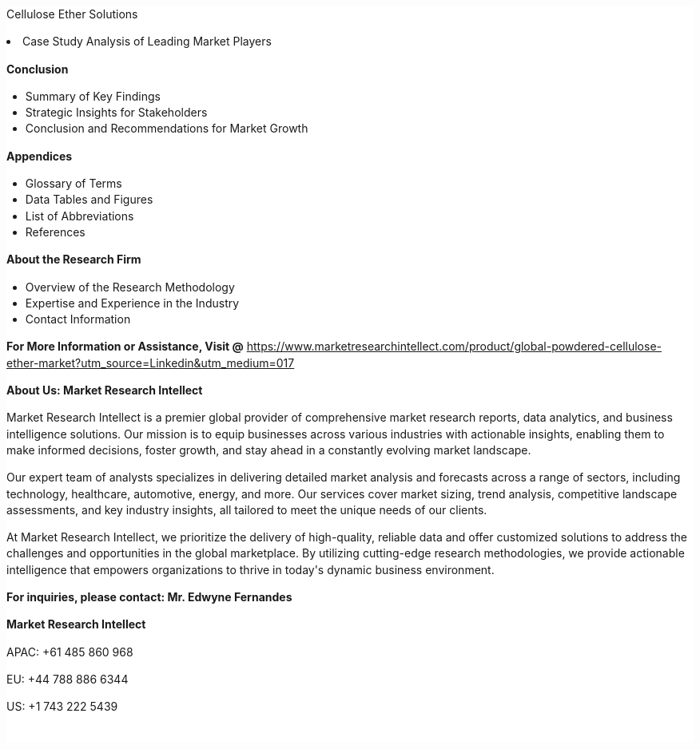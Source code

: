 Cellulose Ether Solutions</li><li>Case Study Analysis of Leading Market Players</li></ul><p><strong>Conclusion</strong></p><ul><li>Summary of Key Findings</li><li>Strategic Insights for Stakeholders</li><li>Conclusion and Recommendations for Market Growth</li></ul><p><strong>Appendices</strong></p><ul><li>Glossary of Terms</li><li>Data Tables and Figures</li><li>List of Abbreviations</li><li>References</li></ul><p><strong>About the Research Firm</strong></p><ul><li>Overview of the Research Methodology</li><li>Expertise and Experience in the Industry</li><li>Contact Information</li></ul></div><div class="article-main__content" data-test-id="publishing-text-block"><p><span class="font-[700]"><strong>For More Information or Assistance, Visit @</strong>&nbsp;<a href="https://www.marketresearchintellect.com/product/global-powdered-cellulose-ether-market?utm_source=Linkedin&utm_medium=017">https://www.marketresearchintellect.com/product/global-powdered-cellulose-ether-market?utm_source=Linkedin&utm_medium=017</a></span></p><p><strong>About Us: Market Research Intellect</strong></p><p>Market Research Intellect is a premier global provider of comprehensive market research reports, data analytics, and business intelligence solutions. Our mission is to equip businesses across various industries with actionable insights, enabling them to make informed decisions, foster growth, and stay ahead in a constantly evolving market landscape.</p><p>Our expert team of analysts specializes in delivering detailed market analysis and forecasts across a range of sectors, including technology, healthcare, automotive, energy, and more. Our services cover market sizing, trend analysis, competitive landscape assessments, and key industry insights, all tailored to meet the unique needs of our clients.</p><p>At Market Research Intellect, we prioritize the delivery of high-quality, reliable data and offer customized solutions to address the challenges and opportunities in the global marketplace. By utilizing cutting-edge research methodologies, we provide actionable intelligence that empowers organizations to thrive in today's dynamic business environment.</p><p><strong>For inquiries, please contact: Mr. Edwyne Fernandes</strong></p><p><strong>Market Research Intellect</strong></p><p>APAC: +61 485 860 968</p><p>EU: +44 788 886 6344</p><p>US: +1 743 222 5439</p></div><div class="article-main__content" data-test-id="publishing-text-block">&nbsp;</div>
